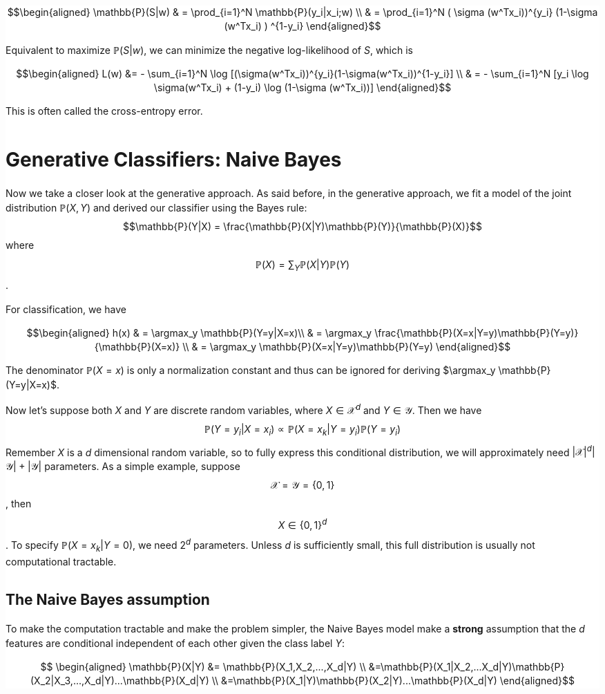 $$\begin{aligned}
\mathbb{P}(S|w) & = \prod_{i=1}^N \mathbb{P}(y_i|x_i;w) \\
    & = \prod_{i=1}^N ( \sigma (w^Tx_i))^{y_i} (1-\sigma (w^Tx_i) ) ^{1-y_i}
\end{aligned}$$

Equivalent to maximize $\mathbb{P}(S|w)$, we can minimize the
negative log-likelihood of $S$, which is

$$\begin{aligned}
L(w) &=  - \sum_{i=1}^N \log [(\sigma(w^Tx_i))^{y_i}(1-\sigma(w^Tx_i))^{1-y_i}] \\
& =  - \sum_{i=1}^N [y_i \log \sigma(w^Tx_i) + (1-y_i) \log (1-\sigma (w^Tx_i))]
\end{aligned}$$

This is often called the cross-entropy error.

# Generative Classifiers: Naive Bayes

Now we take a closer look at the generative approach. As said before, in
the generative approach, we fit a model of the joint distribution
$\mathbb{P}(X,Y)$ and derived our classifier using the Bayes rule:
$$\mathbb{P}(Y|X) = \frac{\mathbb{P}(X|Y)\mathbb{P}(Y)}{\mathbb{P}(X)}$$ where $$\mathbb{P}(X)=\sum_Y \mathbb{P}(X|Y)\mathbb{P}(Y)$$. 

For classification, we have 

$$\begin{aligned}
h(x)  & = \argmax_y \mathbb{P}(Y=y|X=x)\\
    & = \argmax_y \frac{\mathbb{P}(X=x|Y=y)\mathbb{P}(Y=y)}{\mathbb{P}(X=x)} \\
    & = \argmax_y \mathbb{P}(X=x|Y=y)\mathbb{P}(Y=y)
\end{aligned}$$ 

The denominator $\mathbb{P}(X=x)$ is only a normalization
constant and thus can be ignored for deriving $\argmax_y \mathbb{P}(Y=y|X=x)$.

Now let’s suppose both $X$ and $Y$ are discrete random variables, where
$X \in \mathcal{X}^d$ and $Y \in \mathcal{Y}$. Then we have
$$\mathbb{P}(Y=y_i|X=x_i) \propto \mathbb{P}(X=x_k|Y=y_i)\mathbb{P}(Y=y_i)$$ Remember $X$ is a $d$
dimensional random variable, so to fully express this conditional
distribution, we will approximately need
$|\mathcal{X}|^d |\mathcal{Y}| + |\mathcal{Y}|$ parameters. As a simple
example, suppose $$\mathcal{X}=\mathcal{Y}=\{0,1\}$$, then
$$X \in \{0,1\}^d$$. To specify $\mathbb{P}(X=x_k|Y=0)$, we need $2^d$ parameters.
Unless $d$ is sufficiently small, this full distribution is usually not
computational tractable.

## The Naive Bayes assumption

To make the computation tractable and make the problem simpler, the
Naive Bayes model make a **strong** assumption that the $d$ features are
conditional independent of each other given the class label $Y$:

$$
\begin{aligned}
\mathbb{P}(X|Y) &= \mathbb{P}(X_1,X_2,...,X_d|Y) \\
    &=\mathbb{P}(X_1|X_2,...X_d|Y)\mathbb{P}(X_2|X_3,...,X_d|Y)...\mathbb{P}(X_d|Y) \\
    &=\mathbb{P}(X_1|Y)\mathbb{P}(X_2|Y)...\mathbb{P}(X_d|Y)
\end{aligned}$$ 
